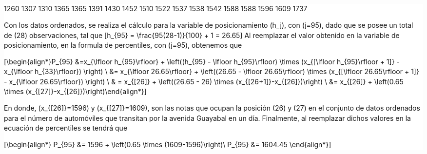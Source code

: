   <tr>
    <td>1260</td>
    <td>1307</td>
    <td>1310</td>
    <td>1365</td>
    <td>1365</td>
    <td>1391</td>
    <td>1430</td>
    <td>1452</td>
    <td>1510</td>
    <td>1522</td>
  </tr>
  <tr>
    <td>1537</td>
    <td>1538</td>
    <td>1542</td>
    <td>1588</td>
    <td>1588</td>
    <td>1596</td>
    <td>1609</td>
    <td>1737</td>
    <td></td>
    <td></td>
  </tr>
</tbody>
</table>
</pre>
<p>

Con los datos ordenados, se realiza el cálculo para la variable de
posicionamiento \(h_j\), con \(j=95\), dado que se posee un total de
\(28\) observaciones, tal que
\[h_{95} = \frac{95(28-1)}{100} + 1 = 26.65\] Al reemplazar el valor
obtenido en la variable de posicionamiento, en la formula de
percentiles, con \(j=95\), obtenemos que

\[\begin{align*}P_{95} &=x_{\lfloor h_{95}\rfloor} + \left((h_{95} - \lfloor h_{95}\rfloor) \times  (x_{[\lfloor h_{95}\rfloor + 1]} - x_{\lfloor h_{33}\rfloor}) \right) \\ &= x_{\lfloor 26.65\rfloor} + \left((26.65 - \lfloor 26.65\rfloor) \times  (x_{[\lfloor 26.65\rfloor + 1]} - x_{\lfloor 26.65\rfloor}) \right) \\ & = x_{[26]} + \left((26.65 - 26) \times  (x_{[26+1]}-x_{[26]})\right) \\ &= x_{[26]} + \left(0.65 \times  (x_{[27]}-x_{[26]})\right)\end{align*}\]

En donde, \(x_{[26]}=1596\) y \(x_{[27]}=1609\), son las notas que
ocupan la posición \(26\) y \(27\) en el conjunto de datos ordenados
para el número de automóviles que transitan por la avenida Guayabal en
un día. Finalmente, al reemplazar dichos valores en la ecuación de
percentiles se tendrá que

\[\begin{align*}
  P_{95} &= 1596 + \left(0.65 \times  (1609-1596)\right)\\
  P_{95} &= 1604.45
\end{align*}\]
